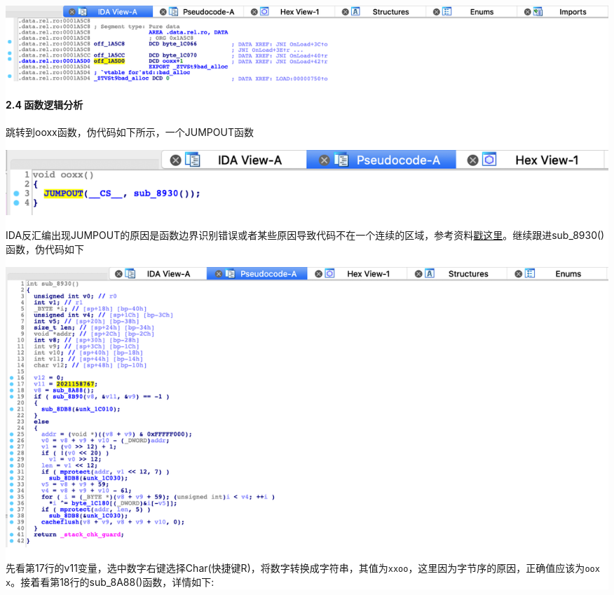 
![](/assets/images/2021-05-10-android-so-reverse/20.png)  

#### 2.4 函数逻辑分析  

跳转到ooxx函数，伪代码如下所示，一个JUMPOUT函数  

![](/assets/images/2021-05-10-android-so-reverse/21.png)  

IDA反汇编出现JUMPOUT的原因是函数边界识别错误或者某些原因导致代码不在一个连续的区域，参考资料[戳这里](https://bbs.pediy.com/thread-256912.htm)。继续跟进sub_8930()函数，伪代码如下  

![](/assets/images/2021-05-10-android-so-reverse/22.png)  

先看第17行的v11变量，选中数字右键选择Char(快捷键R)，将数字转换成字符串，其值为`xxoo`，这里因为字节序的原因，正确值应该为`ooxx`。接着看第18行的sub_8A88()函数，详情如下:  
